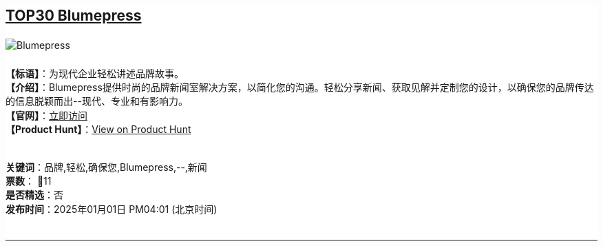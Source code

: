 
## [TOP30    Blumepress](https://www.producthunt.com/posts/blumepress)
![Blumepress](https://ph-files.imgix.net/e3d632f2-9863-46f7-ba45-eed24ae17625.jpeg?auto=format&fit=crop&frame=1&h=512&w=1024)<br /><br />
**【标语】**：为现代企业轻松讲述品牌故事。<br />
**【介绍】**：Blumepress提供时尚的品牌新闻室解决方案，以简化您的沟通。轻松分享新闻、获取见解并定制您的设计，以确保您的品牌传达的信息脱颖而出--现代、专业和有影响力。<br />
**【官网】**：[立即访问](https://www.producthunt.com/r/AIOXHQFURKJHOG)<br />
**【Product Hunt】**：[View on Product Hunt](https://www.producthunt.com/posts/blumepress)<br /><br />

**关键词**：品牌,轻松,确保您,Blumepress,--,新闻<br />
**票数**： 🔺11<br />
**是否精选**：否<br />
**发布时间**：2025年01月01日 PM04:01 (北京时间)<br /><br />

---

